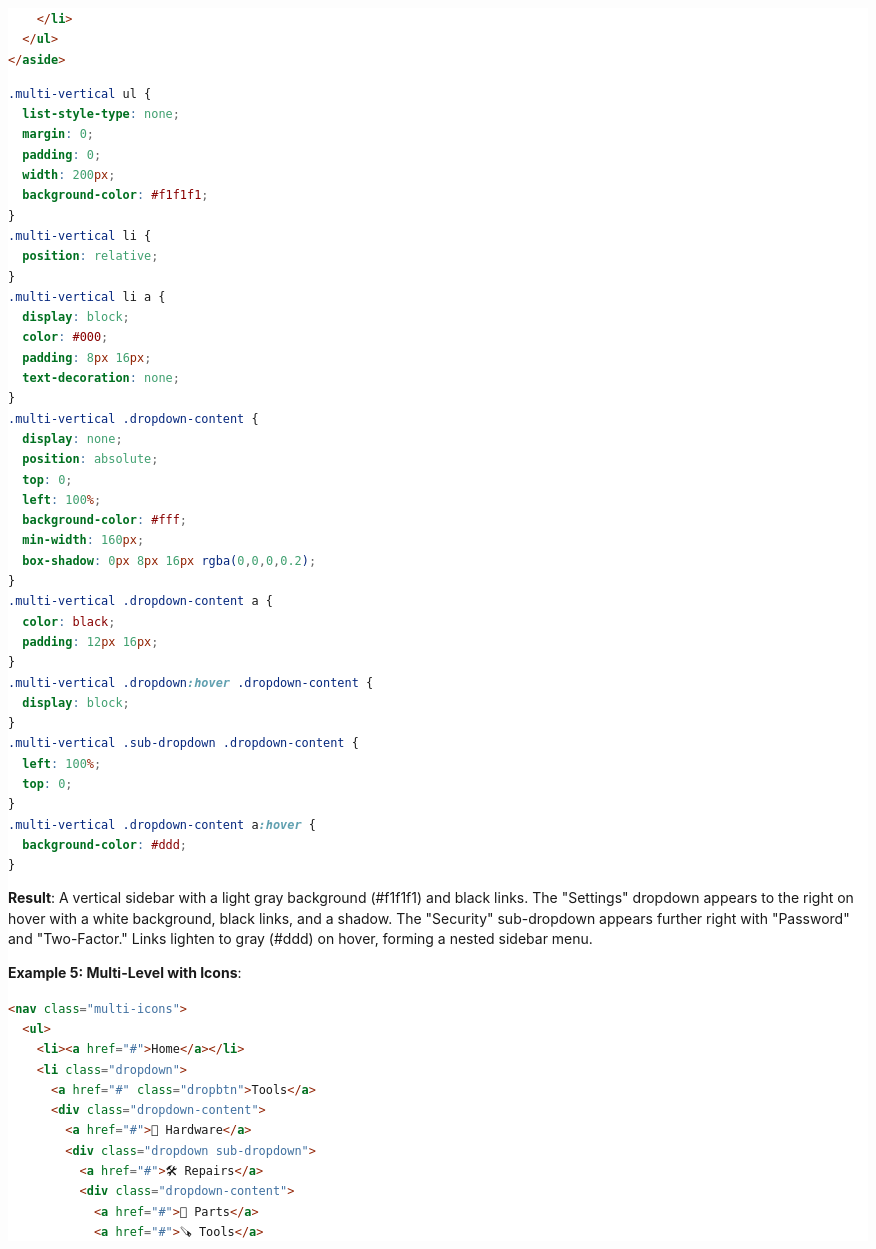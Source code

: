 ```html
    </li>
  </ul>
</aside>
```
```css
.multi-vertical ul {
  list-style-type: none;
  margin: 0;
  padding: 0;
  width: 200px;
  background-color: #f1f1f1;
}
.multi-vertical li {
  position: relative;
}
.multi-vertical li a {
  display: block;
  color: #000;
  padding: 8px 16px;
  text-decoration: none;
}
.multi-vertical .dropdown-content {
  display: none;
  position: absolute;
  top: 0;
  left: 100%;
  background-color: #fff;
  min-width: 160px;
  box-shadow: 0px 8px 16px rgba(0,0,0,0.2);
}
.multi-vertical .dropdown-content a {
  color: black;
  padding: 12px 16px;
}
.multi-vertical .dropdown:hover .dropdown-content {
  display: block;
}
.multi-vertical .sub-dropdown .dropdown-content {
  left: 100%;
  top: 0;
}
.multi-vertical .dropdown-content a:hover {
  background-color: #ddd;
}
```
**Result**: A vertical sidebar with a light gray background (#f1f1f1) and black links. The "Settings" dropdown appears to the right on hover with a white background, black links, and a shadow. The "Security" sub-dropdown appears further right with "Password" and "Two-Factor." Links lighten to gray (#ddd) on hover, forming a nested sidebar menu.

**Example 5: Multi-Level with Icons**:
```html
<nav class="multi-icons">
  <ul>
    <li><a href="#">Home</a></li>
    <li class="dropdown">
      <a href="#" class="dropbtn">Tools</a>
      <div class="dropdown-content">
        <a href="#">🔧 Hardware</a>
        <div class="dropdown sub-dropdown">
          <a href="#">🛠 Repairs</a>
          <div class="dropdown-content">
            <a href="#">🔩 Parts</a>
            <a href="#">🪚 Tools</a>
```